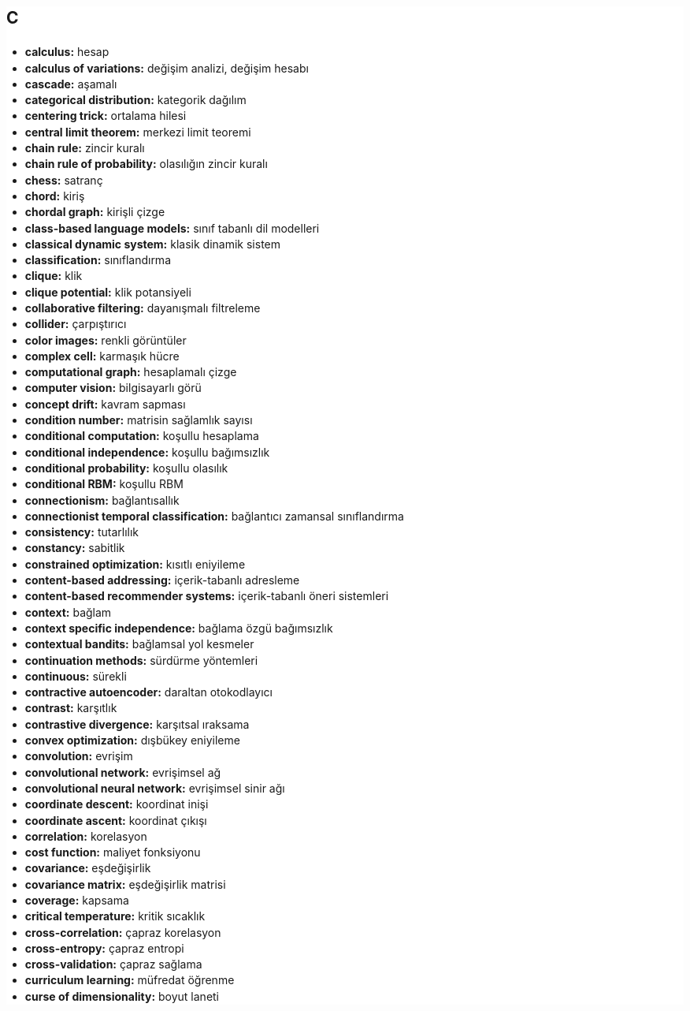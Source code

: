   
## C  
- **calculus:** hesap  
- **calculus of variations:** değişim analizi, değişim hesabı  
- **cascade:** aşamalı  
- **categorical distribution:** kategorik dağılım  
- **centering trick:** ortalama hilesi  
- **central limit theorem:** merkezi limit teoremi  
- **chain rule:** zincir kuralı  
- **chain rule of probability:** olasılığın zincir kuralı  
- **chess:** satranç  
- **chord:** kiriş  
- **chordal graph:** kirişli çizge  
- **class-based language models:** sınıf tabanlı dil modelleri  
- **classical dynamic system:** klasik dinamik sistem  
- **classification:** sınıflandırma  
- **clique:** klik  
- **clique potential:** klik potansiyeli  
- **collaborative filtering:** dayanışmalı filtreleme  
- **collider:** çarpıştırıcı  
- **color images:** renkli görüntüler  
- **complex cell:** karmaşık hücre  
- **computational graph:** hesaplamalı çizge  
- **computer vision:** bilgisayarlı görü  
- **concept drift:** kavram sapması  
- **condition number:** matrisin sağlamlık sayısı  
- **conditional computation:** koşullu hesaplama  
- **conditional independence:** koşullu bağımsızlık  
- **conditional probability:** koşullu olasılık  
- **conditional RBM:** koşullu RBM  
- **connectionism:** bağlantısallık  
- **connectionist temporal classification:** bağlantıcı zamansal sınıflandırma  
- **consistency:** tutarlılık  
- **constancy:** sabitlik  
- **constrained optimization:** kısıtlı eniyileme  
- **content-based addressing:** içerik-tabanlı adresleme  
- **content-based recommender systems:** içerik-tabanlı öneri sistemleri  
- **context:** bağlam  
- **context specific independence:** bağlama özgü bağımsızlık  
- **contextual bandits:** bağlamsal yol kesmeler  
- **continuation methods:** sürdürme yöntemleri  
- **continuous:** sürekli  
- **contractive autoencoder:** daraltan otokodlayıcı  
- **contrast:** karşıtlık  
- **contrastive divergence:** karşıtsal ıraksama  
- **convex optimization:** dışbükey eniyileme  
- **convolution:** evrişim  
- **convolutional network:** evrişimsel ağ  
- **convolutional neural network:** evrişimsel sinir ağı  
- **coordinate descent:** koordinat inişi  
- **coordinate ascent:** koordinat çıkışı  
- **correlation:** korelasyon  
- **cost function:** maliyet fonksiyonu  
- **covariance:** eşdeğişirlik  
- **covariance matrix:** eşdeğişirlik matrisi  
- **coverage:** kapsama  
- **critical temperature:** kritik sıcaklık  
- **cross-correlation:** çapraz korelasyon  
- **cross-entropy:** çapraz entropi  
- **cross-validation:** çapraz sağlama  
- **curriculum learning:** müfredat öğrenme  
- **curse of dimensionality:** boyut laneti  
  